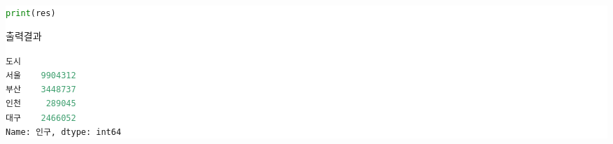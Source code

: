 ```python
print(res)
```
출력결과
```python
도시
서울    9904312
부산    3448737
인천     289045
대구    2466052
Name: 인구, dtype: int64
```